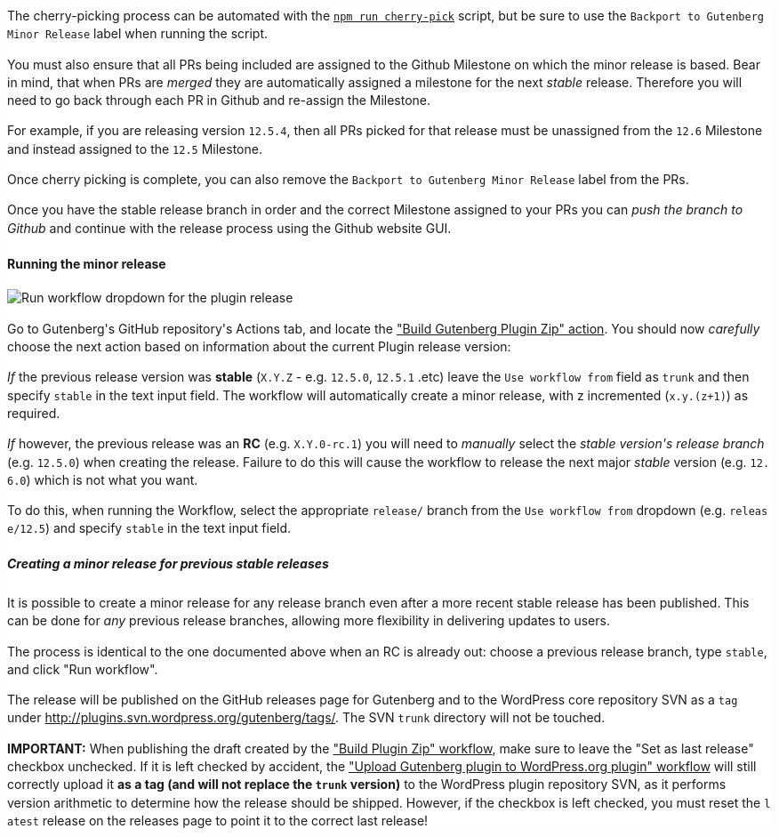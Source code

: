The cherry-picking process can be automated with the [`npm run cherry-pick`](/docs/contributors/code/auto-cherry-picking.md) script, but be sure to use the `Backport to Gutenberg Minor Release` label when running the script.

You must also ensure that all PRs being included are assigned to the Github Milestone on which the minor release is based. Bear in mind, that when PRs are _merged_ they are automatically assigned a milestone for the next _stable_ release. Therefore you will need to go back through each PR in Github and re-assign the Milestone.

For example, if you are releasing version `12.5.4`, then all PRs picked for that release must be unassigned from the `12.6` Milestone and instead assigned to the `12.5` Milestone.

Once cherry picking is complete, you can also remove the `Backport to Gutenberg Minor Release` label from the PRs.

Once you have the stable release branch in order and the correct Milestone assigned to your PRs you can _push the branch to Github_ and continue with the release process using the Github website GUI.

#### Running the minor release

![Run workflow dropdown for the plugin release](https://raw.githubusercontent.com/WordPress/gutenberg/HEAD/docs/contributors/code/workflow-dispatch-plugin-banner.png)

Go to Gutenberg's GitHub repository's Actions tab, and locate the ["Build Gutenberg Plugin Zip" action](https://github.com/WordPress/gutenberg/actions/workflows/build-plugin-zip.yml). You should now _carefully_ choose the next action based on information about the current Plugin release version:

_If_ the previous release version was **stable** (`X.Y.Z` - e.g. `12.5.0`, `12.5.1` .etc) leave the `Use workflow from` field as `trunk` and then specify `stable` in the text input field. The workflow will automatically create a minor release, with z incremented (`x.y.(z+1)`) as required.

_If_ however, the previous release was an **RC** (e.g. `X.Y.0-rc.1`) you will need to _manually_ select the _stable version's release branch_ (e.g. `12.5.0`) when creating the release. Failure to do this will cause the workflow to release the next major _stable_ version (e.g. `12.6.0`) which is not what you want.

To do this, when running the Workflow, select the appropriate `release/` branch from the `Use workflow from` dropdown (e.g. `release/12.5`) and specify `stable` in the text input field.

##### Creating a minor release for previous stable releases

It is possible to create a minor release for any release branch even after a more recent stable release has been published. This can be done for _any_ previous release branches, allowing more flexibility in delivering updates to users.

The process is identical to the one documented above when an RC is already out: choose a previous release branch, type `stable`, and click "Run workflow".

The release will be published on the GitHub releases page for Gutenberg and to the WordPress core repository SVN as a `tag` under http://plugins.svn.wordpress.org/gutenberg/tags/. The SVN `trunk` directory will not be touched.

**IMPORTANT:** When publishing the draft created by the ["Build Plugin Zip" workflow](https://github.com/WordPress/gutenberg/actions/workflows/build-plugin-zip.yml), make sure to leave the "Set as last release" checkbox unchecked. If it is left checked by accident, the ["Upload Gutenberg plugin to WordPress.org plugin" workflow](https://github.com/WordPress/gutenberg/actions/workflows/upload-release-to-plugin-repo.yml) will still correctly upload it **as a tag (and will not replace the `trunk` version)** to the WordPress plugin repository SVN, as it performs version arithmetic to determine how the release should be shipped. However, if the checkbox is left checked, you must reset the `latest` release on the releases page to point it to the correct last release!
